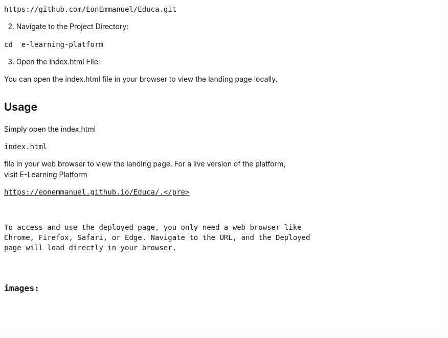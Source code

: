 <pre>https://github.com/EonEmmanuel/Educa.git</pre>

2. Navigate to the Project Directory:

<pre>cd  e-learning-platform</pre>

3.  Open the index.html File:

You can open the index.html file in your browser to view the landing page locally.

## Usage
Simply open the index.html <pre>index.html</pre> file in your web browser to view the landing page. For a live version of the platform, <br>visit E-Learning Platform <pre>https://eonemmanuel.github.io/Educa/.</pre>

To access and use the deployed page, you only need a web browser like Chrome, Firefox, Safari, or Edge. Navigate to the URL, and the Deployed page will load directly in your browser.

### images:
